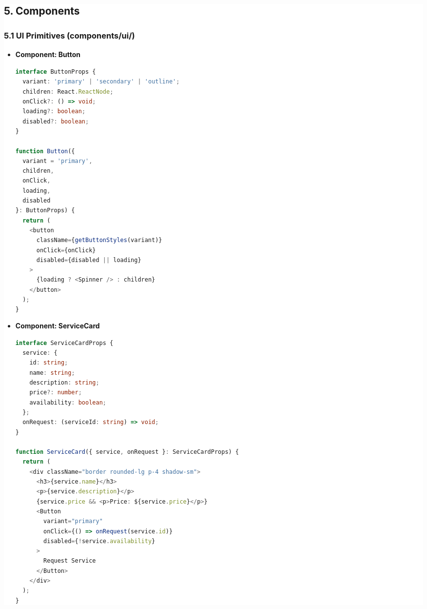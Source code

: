 
## 5. Components

### 5.1 UI Primitives (components/ui/)

- **Component: Button**
  ```typescript
  interface ButtonProps {
    variant: 'primary' | 'secondary' | 'outline';
    children: React.ReactNode;
    onClick?: () => void;
    loading?: boolean;
    disabled?: boolean;
  }

  function Button({
    variant = 'primary',
    children,
    onClick,
    loading,
    disabled
  }: ButtonProps) {
    return (
      <button
        className={getButtonStyles(variant)}
        onClick={onClick}
        disabled={disabled || loading}
      >
        {loading ? <Spinner /> : children}
      </button>
    );
  }
  ```

- **Component: ServiceCard**
  ```typescript
  interface ServiceCardProps {
    service: {
      id: string;
      name: string;
      description: string;
      price?: number;
      availability: boolean;
    };
    onRequest: (serviceId: string) => void;
  }

  function ServiceCard({ service, onRequest }: ServiceCardProps) {
    return (
      <div className="border rounded-lg p-4 shadow-sm">
        <h3>{service.name}</h3>
        <p>{service.description}</p>
        {service.price && <p>Price: ${service.price}</p>}
        <Button
          variant="primary"
          onClick={() => onRequest(service.id)}
          disabled={!service.availability}
        >
          Request Service
        </Button>
      </div>
    );
  }
  ```
